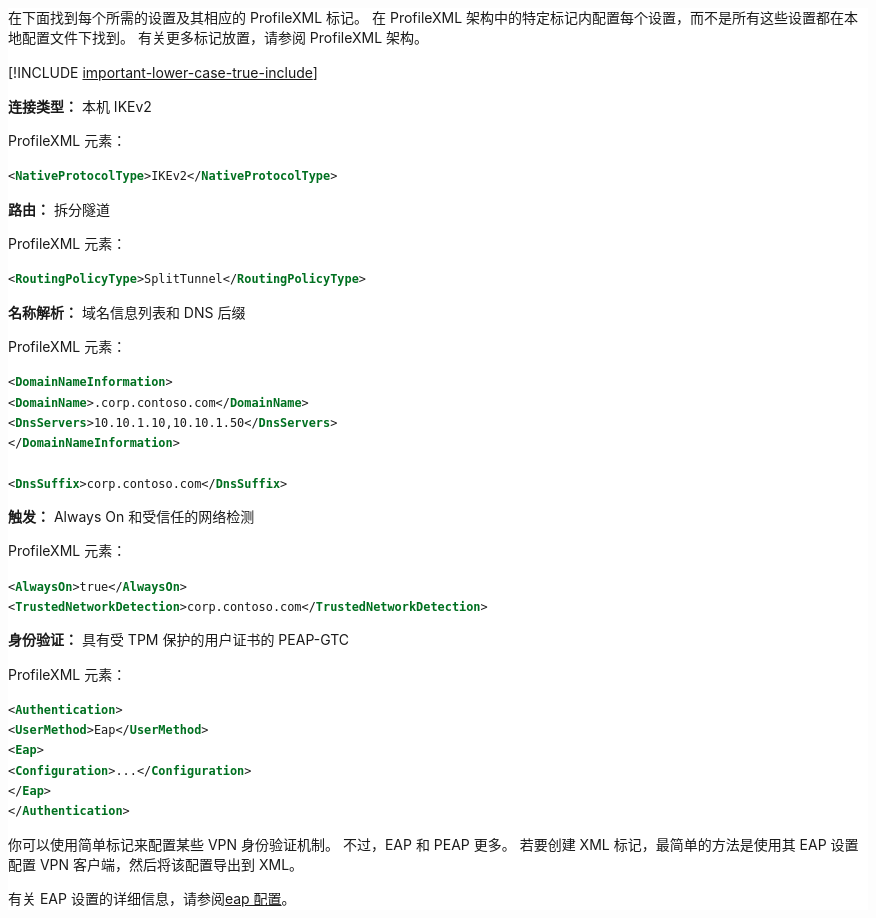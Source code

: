 在下面找到每个所需的设置及其相应的 ProfileXML 标记。 在 ProfileXML 架构中的特定标记内配置每个设置，而不是所有这些设置都在本地配置文件下找到。 有关更多标记放置，请参阅 ProfileXML 架构。

[!INCLUDE [important-lower-case-true-include](../../../includes/important-lower-case-true-include.md)]

**连接类型：** 本机 IKEv2

ProfileXML 元素：

```xml
<NativeProtocolType>IKEv2</NativeProtocolType>
```

**路由：** 拆分隧道

ProfileXML 元素：

```xml
<RoutingPolicyType>SplitTunnel</RoutingPolicyType>
```

**名称解析：** 域名信息列表和 DNS 后缀

ProfileXML 元素：

```xml
<DomainNameInformation>
<DomainName>.corp.contoso.com</DomainName>
<DnsServers>10.10.1.10,10.10.1.50</DnsServers>
</DomainNameInformation>

<DnsSuffix>corp.contoso.com</DnsSuffix>
```

**触发：** Always On 和受信任的网络检测

ProfileXML 元素：

```xml
<AlwaysOn>true</AlwaysOn>
<TrustedNetworkDetection>corp.contoso.com</TrustedNetworkDetection>
```

**身份验证：** 具有受 TPM 保护的用户证书的 PEAP-GTC

ProfileXML 元素：

```xml
<Authentication>
<UserMethod>Eap</UserMethod>
<Eap>
<Configuration>...</Configuration>
</Eap>
</Authentication>
```

你可以使用简单标记来配置某些 VPN 身份验证机制。 不过，EAP 和 PEAP 更多。 若要创建 XML 标记，最简单的方法是使用其 EAP 设置配置 VPN 客户端，然后将该配置导出到 XML。

有关 EAP 设置的详细信息，请参阅[eap 配置](https://msdn.microsoft.com/windows/hardware/commercialize/customize/mdm/eap-configuration)。
